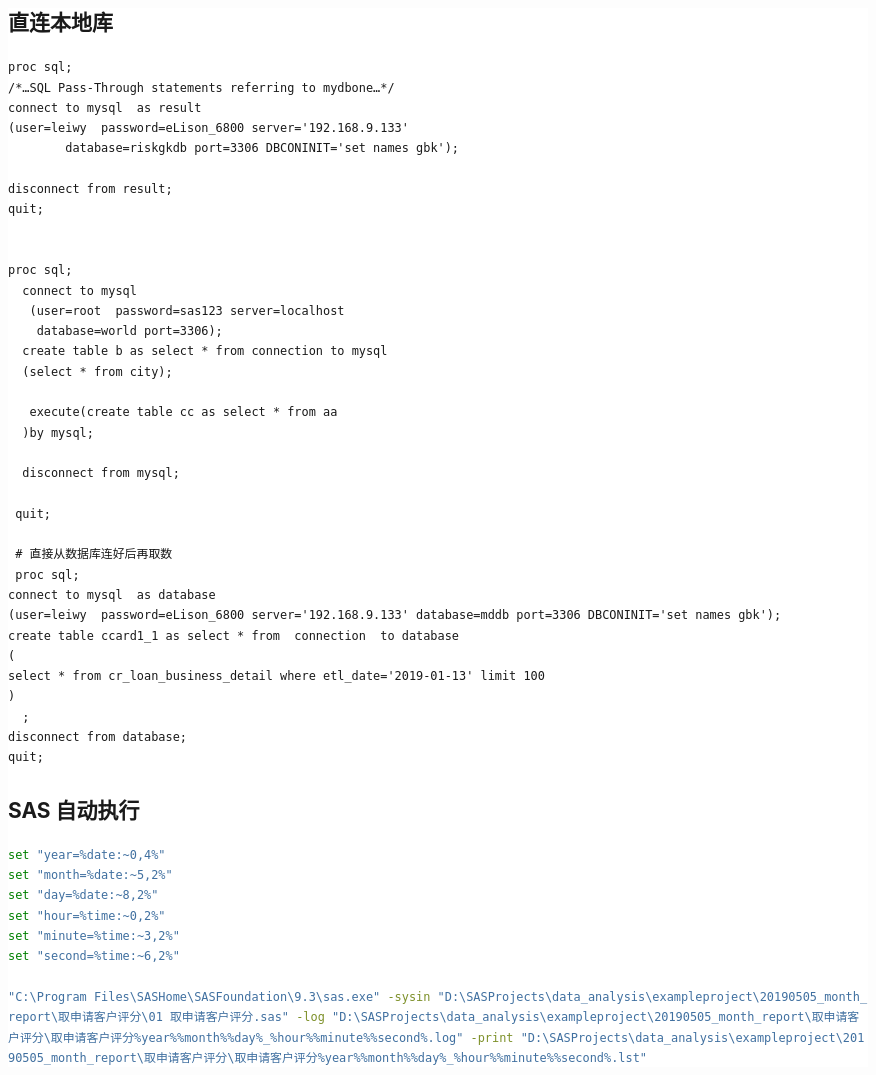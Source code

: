 ## 直连本地库

```MYSQL
proc sql;
/*…SQL Pass-Through statements referring to mydbone…*/
connect to mysql  as result
(user=leiwy  password=eLison_6800 server='192.168.9.133'
        database=riskgkdb port=3306 DBCONINIT='set names gbk');

disconnect from result;
quit;


proc sql;
  connect to mysql
   (user=root  password=sas123 server=localhost
    database=world port=3306);
  create table b as select * from connection to mysql
  (select * from city);

   execute(create table cc as select * from aa
  )by mysql;

  disconnect from mysql;

 quit;
 
 # 直接从数据库连好后再取数
 proc sql;
connect to mysql  as database
(user=leiwy  password=eLison_6800 server='192.168.9.133' database=mddb port=3306 DBCONINIT='set names gbk');
create table ccard1_1 as select * from  connection  to database
(
select * from cr_loan_business_detail where etl_date='2019-01-13' limit 100
)
  ;
disconnect from database;
quit;

```

## SAS 自动执行

```bash
set "year=%date:~0,4%"
set "month=%date:~5,2%"
set "day=%date:~8,2%"
set "hour=%time:~0,2%"
set "minute=%time:~3,2%"
set "second=%time:~6,2%"

"C:\Program Files\SASHome\SASFoundation\9.3\sas.exe" -sysin "D:\SASProjects\data_analysis\exampleproject\20190505_month_report\取申请客户评分\01 取申请客户评分.sas" -log "D:\SASProjects\data_analysis\exampleproject\20190505_month_report\取申请客户评分\取申请客户评分%year%%month%%day%_%hour%%minute%%second%.log" -print "D:\SASProjects\data_analysis\exampleproject\20190505_month_report\取申请客户评分\取申请客户评分%year%%month%%day%_%hour%%minute%%second%.lst"
```
